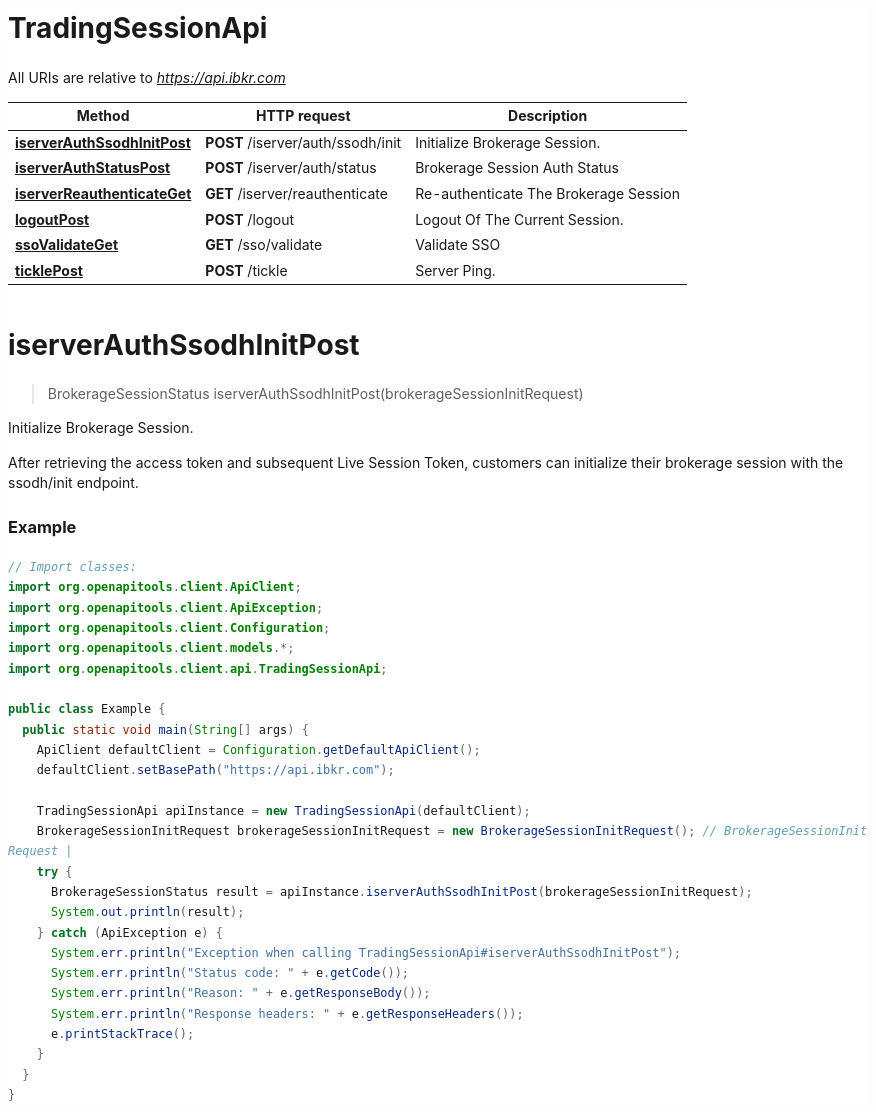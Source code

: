 # TradingSessionApi

All URIs are relative to *https://api.ibkr.com*

| Method | HTTP request | Description |
|------------- | ------------- | -------------|
| [**iserverAuthSsodhInitPost**](TradingSessionApi.md#iserverAuthSsodhInitPost) | **POST** /iserver/auth/ssodh/init | Initialize Brokerage Session. |
| [**iserverAuthStatusPost**](TradingSessionApi.md#iserverAuthStatusPost) | **POST** /iserver/auth/status | Brokerage Session Auth Status |
| [**iserverReauthenticateGet**](TradingSessionApi.md#iserverReauthenticateGet) | **GET** /iserver/reauthenticate | Re-authenticate The Brokerage Session |
| [**logoutPost**](TradingSessionApi.md#logoutPost) | **POST** /logout | Logout Of The Current Session. |
| [**ssoValidateGet**](TradingSessionApi.md#ssoValidateGet) | **GET** /sso/validate | Validate SSO |
| [**ticklePost**](TradingSessionApi.md#ticklePost) | **POST** /tickle | Server Ping. |


<a id="iserverAuthSsodhInitPost"></a>
# **iserverAuthSsodhInitPost**
> BrokerageSessionStatus iserverAuthSsodhInitPost(brokerageSessionInitRequest)

Initialize Brokerage Session.

After retrieving the access token and subsequent Live Session Token, customers can initialize their brokerage session with the ssodh/init endpoint.

### Example
```java
// Import classes:
import org.openapitools.client.ApiClient;
import org.openapitools.client.ApiException;
import org.openapitools.client.Configuration;
import org.openapitools.client.models.*;
import org.openapitools.client.api.TradingSessionApi;

public class Example {
  public static void main(String[] args) {
    ApiClient defaultClient = Configuration.getDefaultApiClient();
    defaultClient.setBasePath("https://api.ibkr.com");

    TradingSessionApi apiInstance = new TradingSessionApi(defaultClient);
    BrokerageSessionInitRequest brokerageSessionInitRequest = new BrokerageSessionInitRequest(); // BrokerageSessionInitRequest | 
    try {
      BrokerageSessionStatus result = apiInstance.iserverAuthSsodhInitPost(brokerageSessionInitRequest);
      System.out.println(result);
    } catch (ApiException e) {
      System.err.println("Exception when calling TradingSessionApi#iserverAuthSsodhInitPost");
      System.err.println("Status code: " + e.getCode());
      System.err.println("Reason: " + e.getResponseBody());
      System.err.println("Response headers: " + e.getResponseHeaders());
      e.printStackTrace();
    }
  }
}
```

